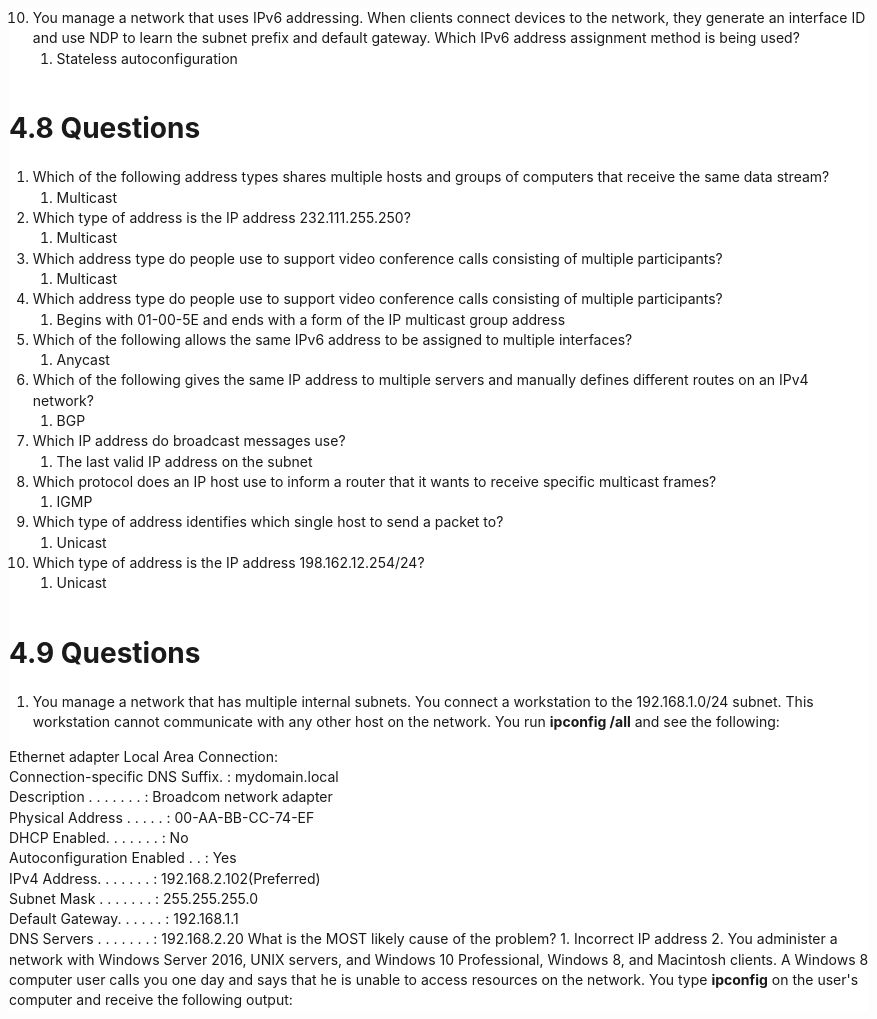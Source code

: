 10. You manage a network that uses IPv6 addressing. When clients connect devices to the network, they generate an interface ID and use NDP to learn the subnet prefix and default gateway. Which IPv6 address assignment method is being used?
	1. Stateless autoconfiguration


# 4.8 Questions
1. Which of the following address types shares multiple hosts and groups of computers that receive the same data stream?
	1. Multicast
2. Which type of address is the IP address 232.111.255.250?
	1. Multicast
3. Which address type do people use to support video conference calls consisting of multiple participants?
	1. Multicast
4. Which address type do people use to support video conference calls consisting of multiple participants?
	1. Begins with 01-00-5E and ends with a form of the IP multicast group address
5. Which of the following allows the same IPv6 address to be assigned to multiple interfaces?
	1. Anycast
6. Which of the following gives the same IP address to multiple servers and manually defines different routes on an IPv4 network?
	1. BGP
7. Which IP address do broadcast messages use?
	1. The last valid IP address on the subnet
8. Which protocol does an IP host use to inform a router that it wants to receive specific multicast frames?
	1. IGMP
9. Which type of address identifies which single host to send a packet to?
	1. Unicast
10. Which type of address is the IP address 198.162.12.254/24?
	1. Unicast


# 4.9 Questions
1. You manage a network that has multiple internal subnets. You connect a workstation to the 192.168.1.0/24 subnet. This workstation cannot communicate with any other host on the network. You run **ipconfig /all** and see the following:

Ethernet adapter Local Area Connection:  
Connection-specific DNS Suffix. : mydomain.local  
Description . . . . . . . : Broadcom network adapter  
Physical Address . . . . . : 00-AA-BB-CC-74-EF  
DHCP Enabled. . . . . . . : No  
Autoconfiguration Enabled . . : Yes  
IPv4 Address. . . . . . . : 192.168.2.102(Preferred)  
Subnet Mask . . . . . . . : 255.255.255.0  
Default Gateway. . . . . . : 192.168.1.1  
DNS Servers . . . . . . . : 192.168.2.20 
What is the MOST likely cause of the problem?
	1. Incorrect IP address
2.  You administer a network with Windows Server 2016, UNIX servers, and Windows 10 Professional, Windows 8, and Macintosh clients. A Windows 8 computer user calls you one day and says that he is unable to access resources on the network. You type **ipconfig** on the user's computer and receive the following output:
